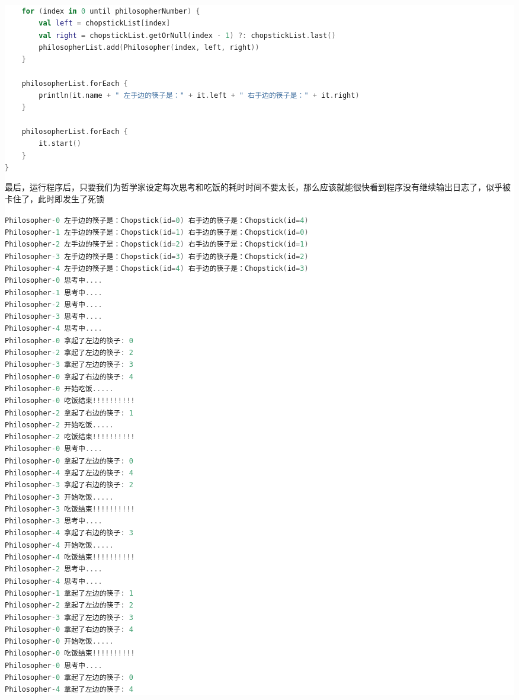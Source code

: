 ```kotlin
    for (index in 0 until philosopherNumber) {
        val left = chopstickList[index]
        val right = chopstickList.getOrNull(index - 1) ?: chopstickList.last()
        philosopherList.add(Philosopher(index, left, right))
    }

    philosopherList.forEach {
        println(it.name + " 左手边的筷子是：" + it.left + " 右手边的筷子是：" + it.right)
    }

    philosopherList.forEach {
        it.start()
    }
}
```

最后，运行程序后，只要我们为哲学家设定每次思考和吃饭的耗时时间不要太长，那么应该就能很快看到程序没有继续输出日志了，似乎被卡住了，此时即发生了死锁

```kotlin
Philosopher-0 左手边的筷子是：Chopstick(id=0) 右手边的筷子是：Chopstick(id=4)
Philosopher-1 左手边的筷子是：Chopstick(id=1) 右手边的筷子是：Chopstick(id=0)
Philosopher-2 左手边的筷子是：Chopstick(id=2) 右手边的筷子是：Chopstick(id=1)
Philosopher-3 左手边的筷子是：Chopstick(id=3) 右手边的筷子是：Chopstick(id=2)
Philosopher-4 左手边的筷子是：Chopstick(id=4) 右手边的筷子是：Chopstick(id=3)
Philosopher-0 思考中....
Philosopher-1 思考中....
Philosopher-2 思考中....
Philosopher-3 思考中....
Philosopher-4 思考中....
Philosopher-0 拿起了左边的筷子: 0
Philosopher-2 拿起了左边的筷子: 2
Philosopher-3 拿起了左边的筷子: 3
Philosopher-0 拿起了右边的筷子: 4
Philosopher-0 开始吃饭.....
Philosopher-0 吃饭结束!!!!!!!!!!
Philosopher-2 拿起了右边的筷子: 1
Philosopher-2 开始吃饭.....
Philosopher-2 吃饭结束!!!!!!!!!!
Philosopher-0 思考中....
Philosopher-0 拿起了左边的筷子: 0
Philosopher-4 拿起了左边的筷子: 4
Philosopher-3 拿起了右边的筷子: 2
Philosopher-3 开始吃饭.....
Philosopher-3 吃饭结束!!!!!!!!!!
Philosopher-3 思考中....
Philosopher-4 拿起了右边的筷子: 3
Philosopher-4 开始吃饭.....
Philosopher-4 吃饭结束!!!!!!!!!!
Philosopher-2 思考中....
Philosopher-4 思考中....
Philosopher-1 拿起了左边的筷子: 1
Philosopher-2 拿起了左边的筷子: 2
Philosopher-3 拿起了左边的筷子: 3
Philosopher-0 拿起了右边的筷子: 4
Philosopher-0 开始吃饭.....
Philosopher-0 吃饭结束!!!!!!!!!!
Philosopher-0 思考中....
Philosopher-0 拿起了左边的筷子: 0
Philosopher-4 拿起了左边的筷子: 4
```
